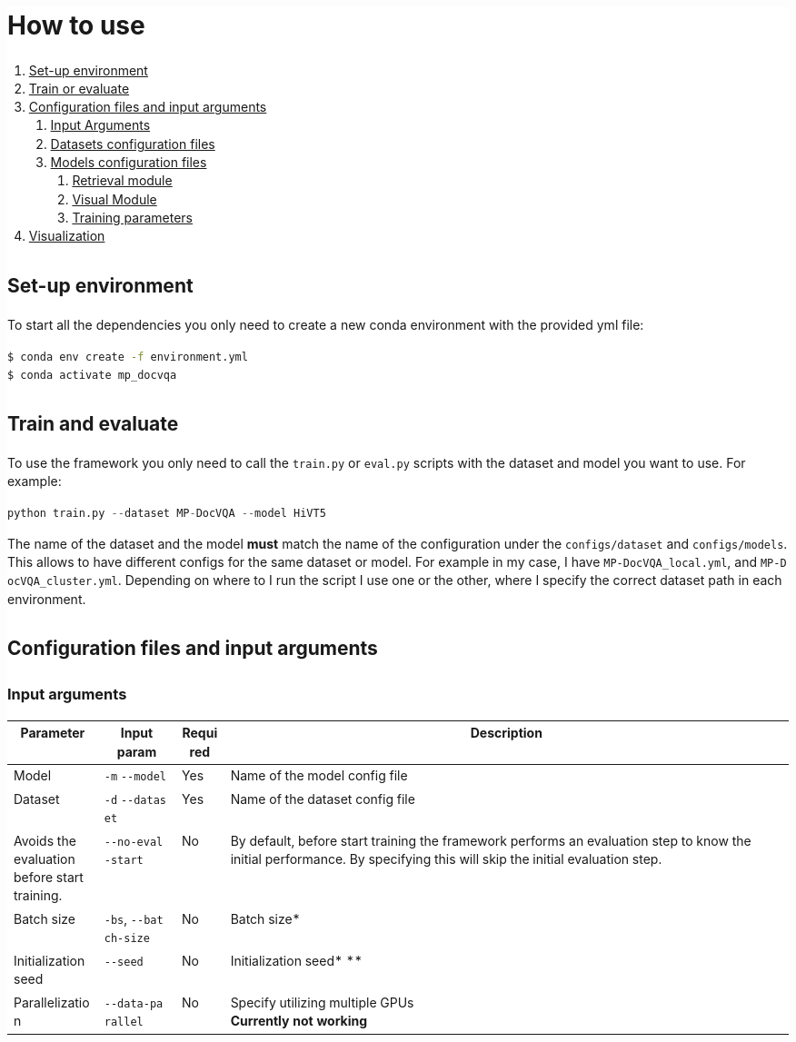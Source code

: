 # How to use

1. [Set-up environment](#set-up-environment)
2. [Train or evaluate](#train-and-evaluate)
3. [Configuration files and input arguments](#configuration-files-and-input-arguments)
   1. [Input Arguments](#input-arguments)
   2. [Datasets configuration files](#datasets-configuration-files)
   3. [Models configuration files](#models-configuration-files)
      1. [Retrieval module](#retrieval-module)
      2. [Visual Module](#visual-module)
      3. [Training parameters](#training-parameters)
4. [Visualization](#attention-visualization)

## Set-up environment

To start all the dependencies you only need to create a new conda environment with the provided yml file: <br>

```bash
$ conda env create -f environment.yml
$ conda activate mp_docvqa
```

## Train and evaluate

To use the framework you only need to call the `train.py` or `eval.py` scripts with the dataset and model you want to use. For example:

```python
python train.py --dataset MP-DocVQA --model HiVT5
```

The name of the dataset and the model **must** match the name of the configuration under the `configs/dataset` and `configs/models`. This allows to have different configs for the same dataset or model. For example in my case, I have `MP-DocVQA_local.yml`, and `MP-DocVQA_cluster.yml`. Depending on where to I run the script I use one or the other, where I specify the correct dataset path in each environment.

## Configuration files and input arguments

### Input arguments

| Parameter                                         | Input param           | Required	   | Description                                                                                                                                                            |
|---------------------------------------------------|-----------------------|-------------|------------------------------------------------------------------------------------------------------------------------------------------------------------------------|
| Model                                             | `-m` `--model`        | Yes         | Name of the model config file                                                                                                                                          |
| Dataset                                           | `-d` `--dataset`      | Yes         | Name of the dataset config file                                                                                                                                        |
| Avoids the evaluation <br> before start training. | `--no-eval-start`     | No          | By default, before start training the framework performs an evaluation step to know the initial performance. By specifying this will skip the initial evaluation step. |
| Batch size                                        | `-bs`, `--batch-size` | No          | Batch size*                                                                                                                                                            |
| Initialization seed                               | `--seed`              | No          | Initialization seed* **                                                                                                                                                |
| Parallelization                                   | `--data-parallel`     | No          | Specify utilizing multiple GPUs <br> **Currently not working**                                                                                                         |
